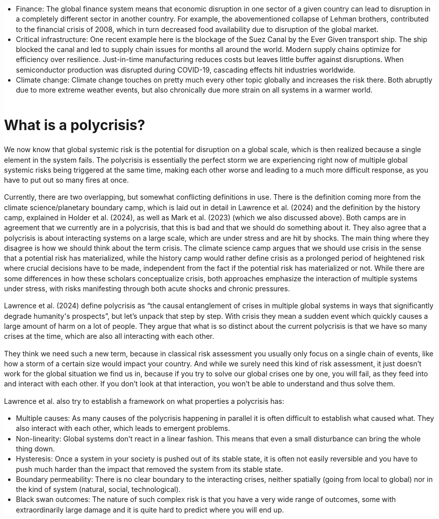 * Finance: The global finance system means that economic disruption in one sector of a given country can lead to disruption in a completely different sector in another country. For example, the abovementioned collapse of Lehman brothers, contributed to the financial crisis of 2008, which in turn decreased food availability due to disruption of the global market. 
* Critical infrastructure: One recent example here is the blockage of the Suez Canal by the Ever Given transport ship. The ship blocked the canal and led to supply chain issues for months all around the world. Modern supply chains optimize for efficiency over resilience. Just-in-time manufacturing reduces costs but leaves little buffer against disruptions. When semiconductor production was disrupted during COVID-19, cascading effects hit industries worldwide.
* Climate change: Climate change touches on pretty much every other topic globally and increases the risk there. Both abruptly due to more extreme weather events, but also chronically due more strain on all systems in a warmer world. 

# What is a polycrisis?

We now know that global systemic risk is the potential for disruption on a global scale, which is then realized because a single element in the system fails. The polycrisis is essentially the perfect storm we are experiencing right now of multiple global systemic risks being triggered at the same time, making each other worse and leading to a much more difficult response, as you have to put out so many fires at once. 

Currently, there are two overlapping, but somewhat conflicting definitions in use. There is the definition coming more from the climate science/planetary boundary camp, which is laid out in detail in Lawrence et al. (2024) and the definition by the history camp, explained in Holder et al. (2024), as well as Mark et al. (2023) (which we also discussed above). Both camps are in agreement that we currently are in a polycrisis, that this is bad and that we should do something about it. They also agree that a polycrisis is about interacting systems on a large scale, which are under stress and are hit by shocks. The main thing where they disagree is how we should think about the term crisis. The climate science camp argues that we should use crisis in the sense that a potential risk has materialized, while the history camp would rather define crisis as a prolonged period of heightened risk where crucial decisions have to be made, independent from the fact if the potential risk has materialized or not. While there are some differences in how these scholars conceptualize crisis, both approaches emphasize the interaction of multiple systems under stress, with risks manifesting through both acute shocks and chronic pressures.

Lawrence et al. (2024) define polycrisis as “the causal entanglement of crises in multiple global systems in ways that significantly degrade humanity's prospects”, but let’s unpack that step by step. With crisis they mean a sudden event which quickly causes a large amount of harm on a lot of people. They argue that what is so distinct about the current polycrisis is that we have so many crises at the time, which are also all interacting with each other.  

They think we need such a new term, because in classical risk assessment you usually only focus on a single chain of events, like how a storm of a certain size would impact your country. And while we surely need this kind of risk assessment, it just doesn’t work for the global situation we find us in, because if you try to solve our global crises one by one, you will fail, as they feed into and interact with each other. If you don’t look at that interaction, you won’t be able to understand and thus solve them. 

Lawrence et al. also try to establish a framework on what properties a polycrisis has:

* Multiple causes: As many causes of the polycrisis happening in parallel it is often difficult to establish what caused what. They also interact with each other, which leads to emergent problems. 
* Non-linearity: Global systems don’t react in a linear fashion. This means that even a small disturbance can bring the whole thing down. 
* Hysteresis: Once a system in your society is pushed out of its stable state, it is often not easily reversible and you have to push much harder than the impact that removed the system from its stable state. 
* Boundary permeability: There is no clear boundary to the interacting crises, neither spatially (going from local to global) nor in the kind of system (natural, social, technological). 
* Black swan outcomes: The nature of such complex risk is that you have a very wide range of outcomes, some with extraordinarily large damage and it is quite hard to predict where you will end up. 

